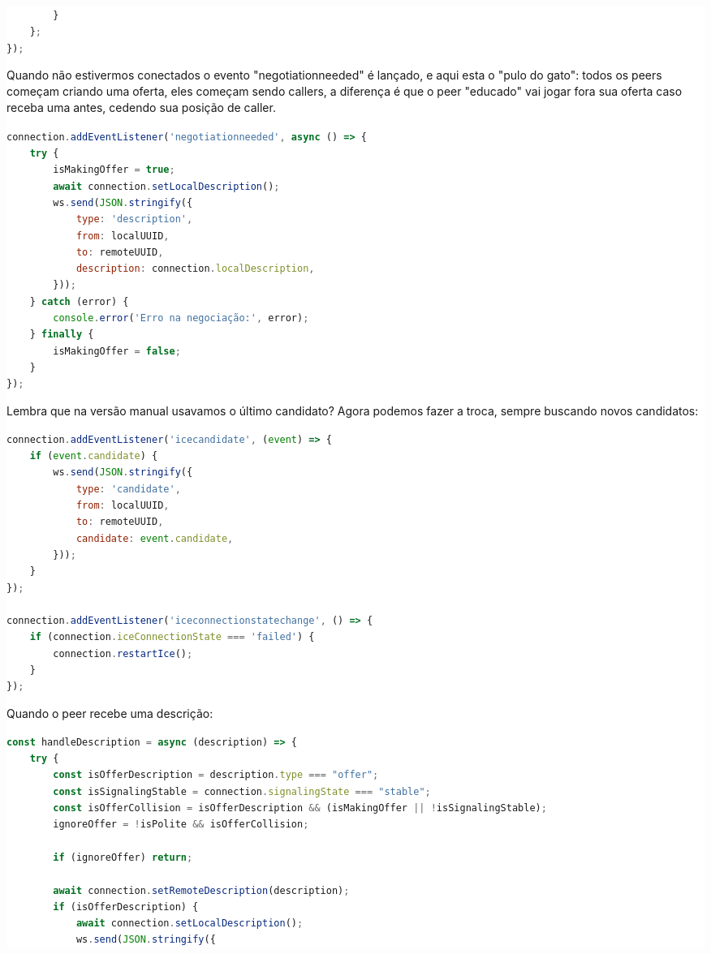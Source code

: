```js
        }
    };
});
```

Quando não estivermos conectados o evento "negotiationneeded" é lançado,
e aqui esta o "pulo do gato": todos os peers começam criando uma oferta, 
eles começam sendo callers, a diferença é que o peer "educado" vai jogar
fora sua oferta caso receba uma antes, cedendo sua posição de caller.

```js
connection.addEventListener('negotiationneeded', async () => {
    try {
        isMakingOffer = true;
        await connection.setLocalDescription();
        ws.send(JSON.stringify({
            type: 'description',
            from: localUUID,
            to: remoteUUID,
            description: connection.localDescription,
        }));
    } catch (error) {
        console.error('Erro na negociação:', error);
    } finally {
        isMakingOffer = false;
    }
});
```

Lembra que na versão manual usavamos o último candidato? Agora podemos
fazer a troca, sempre buscando novos candidatos:

```js
connection.addEventListener('icecandidate', (event) => {
    if (event.candidate) {
        ws.send(JSON.stringify({
            type: 'candidate',
            from: localUUID,
            to: remoteUUID,
            candidate: event.candidate,
        }));
    }
});

connection.addEventListener('iceconnectionstatechange', () => {
    if (connection.iceConnectionState === 'failed') {
        connection.restartIce();
    }
});
```

Quando o peer recebe uma descrição:

```js
const handleDescription = async (description) => {
    try {
        const isOfferDescription = description.type === "offer";
        const isSignalingStable = connection.signalingState === "stable";
        const isOfferCollision = isOfferDescription && (isMakingOffer || !isSignalingStable);
        ignoreOffer = !isPolite && isOfferCollision;

        if (ignoreOffer) return;

        await connection.setRemoteDescription(description);
        if (isOfferDescription) {
            await connection.setLocalDescription();
            ws.send(JSON.stringify({
```